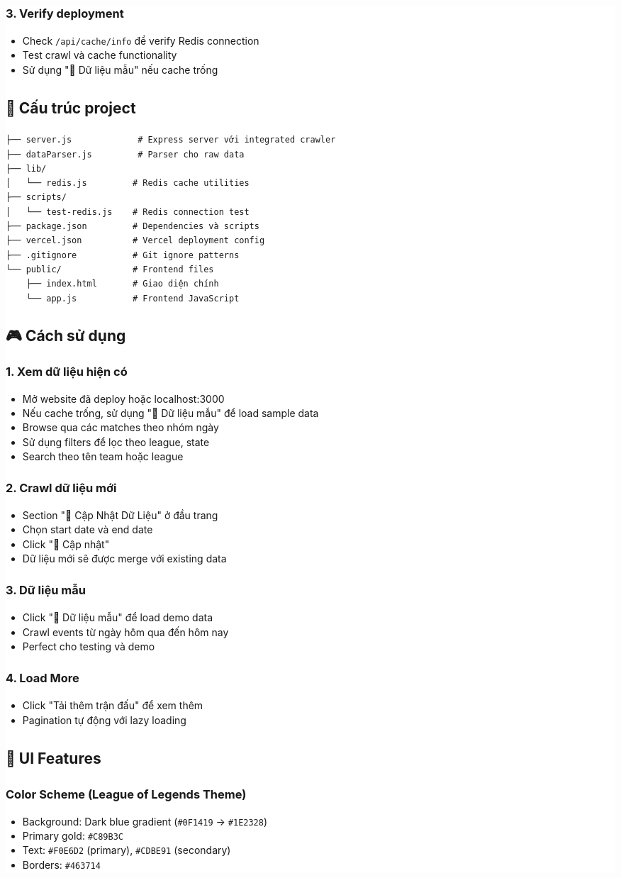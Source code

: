 ### 3. Verify deployment
- Check `/api/cache/info` để verify Redis connection
- Test crawl và cache functionality
- Sử dụng "🎯 Dữ liệu mẫu" nếu cache trống

## 📁 Cấu trúc project

```
├── server.js             # Express server với integrated crawler
├── dataParser.js         # Parser cho raw data
├── lib/
│   └── redis.js         # Redis cache utilities
├── scripts/
│   └── test-redis.js    # Redis connection test
├── package.json         # Dependencies và scripts
├── vercel.json          # Vercel deployment config
├── .gitignore           # Git ignore patterns
└── public/              # Frontend files
    ├── index.html       # Giao diện chính
    └── app.js           # Frontend JavaScript
```

## 🎮 Cách sử dụng

### 1. Xem dữ liệu hiện có
- Mở website đã deploy hoặc localhost:3000
- Nếu cache trống, sử dụng "🎯 Dữ liệu mẫu" để load sample data
- Browse qua các matches theo nhóm ngày
- Sử dụng filters để lọc theo league, state
- Search theo tên team hoặc league

### 2. Crawl dữ liệu mới
- Section "🚀 Cập Nhật Dữ Liệu" ở đầu trang
- Chọn start date và end date
- Click "🔄 Cập nhật"
- Dữ liệu mới sẽ được merge với existing data

### 3. Dữ liệu mẫu
- Click "🎯 Dữ liệu mẫu" để load demo data
- Crawl events từ ngày hôm qua đến hôm nay
- Perfect cho testing và demo

### 4. Load More
- Click "Tải thêm trận đấu" để xem thêm
- Pagination tự động với lazy loading

## 🎨 UI Features

### Color Scheme (League of Legends Theme)
- Background: Dark blue gradient (`#0F1419` → `#1E2328`)
- Primary gold: `#C89B3C`
- Text: `#F0E6D2` (primary), `#CDBE91` (secondary)
- Borders: `#463714`
